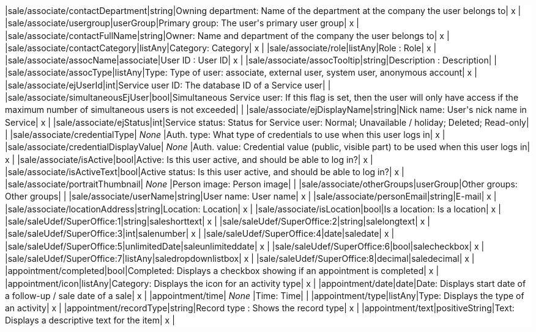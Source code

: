 |sale/associate/contactDepartment|string|Owning department: Name of the department at the company the user belongs to| x |
|sale/associate/usergroup|userGroup|Primary group: The user's primary user group| x |
|sale/associate/contactFullName|string|Owner: Name and department of the company the user belongs to| x |
|sale/associate/contactCategory|listAny|Category: Category| x |
|sale/associate/role|listAny|Role : Role| x |
|sale/associate/assocName|associate|User ID : User ID| x |
|sale/associate/assocTooltip|string|Description : Description|  |
|sale/associate/assocType|listAny|Type: Type of user: associate, external user, system user, anonymous account| x |
|sale/associate/ejUserId|int|Service user ID: The database ID of a Service user|  |
|sale/associate/simultaneousEjUser|bool|Simultaneous Service user: If this flag is set, then the user will only have access if the maximum number of simultaneous users is not exceeded|  |
|sale/associate/ejDisplayName|string|Nick name: User's nick name in Service| x |
|sale/associate/ejStatus|int|Service status: Status for Service user: Normal; Unavailable / holiday; Deleted; Read-only|  |
|sale/associate/credentialType| *None* |Auth. type: What type of credentials to use when this user logs in| x |
|sale/associate/credentialDisplayValue| *None* |Auth. value: Credential value (public, visible part) to be used when this user logs in| x |
|sale/associate/isActive|bool|Active: Is this user active, and should be able to log in?| x |
|sale/associate/isActiveText|bool|Active status: Is this user active, and should be able to log in?| x |
|sale/associate/portraitThumbnail| *None* |Person image: Person image|  |
|sale/associate/otherGroups|userGroup|Other groups: Other groups|  |
|sale/associate/userName|string|User name: User name| x |
|sale/associate/personEmail|string|E-mail| x |
|sale/associate/locationAddress|string|Location: Location| x |
|sale/associate/isLocation|bool|Is a location: Is a location| x |
|sale/saleUdef/SuperOffice:1|string|saleshorttext| x |
|sale/saleUdef/SuperOffice:2|string|salelongtext| x |
|sale/saleUdef/SuperOffice:3|int|salenumber| x |
|sale/saleUdef/SuperOffice:4|date|saledate| x |
|sale/saleUdef/SuperOffice:5|unlimitedDate|saleunlimiteddate| x |
|sale/saleUdef/SuperOffice:6|bool|salecheckbox| x |
|sale/saleUdef/SuperOffice:7|listAny|saledropdownlistbox| x |
|sale/saleUdef/SuperOffice:8|decimal|saledecimal| x |
|appointment/completed|bool|Completed: Displays a checkbox showing if an appointment is completed| x |
|appointment/icon|listAny|Category: Displays the icon for an activity type| x |
|appointment/date|date|Date: Displays start date of a follow-up / sale date of a sale| x |
|appointment/time| *None* |Time: Time|  |
|appointment/type|listAny|Type: Displays the type of an activity| x |
|appointment/recordType|string|Record type : Shows the record type| x |
|appointment/text|positiveString|Text: Displays a descriptive text for the item| x |